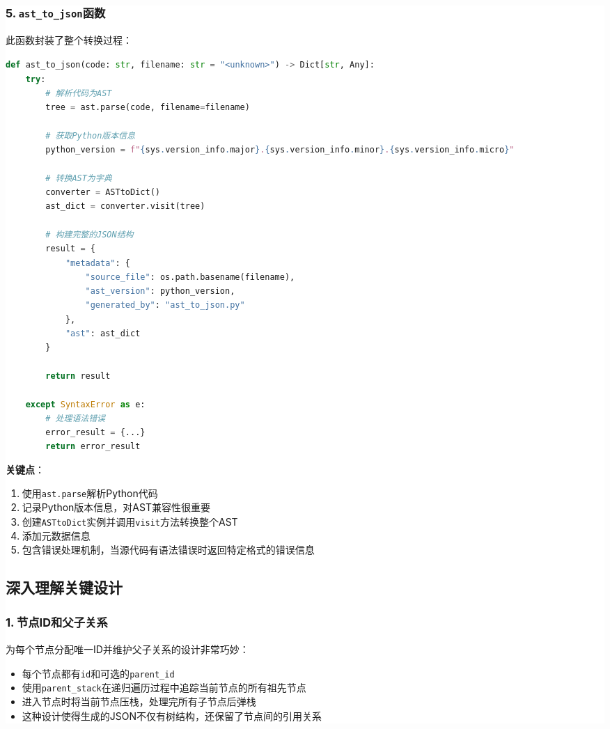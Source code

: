 ### 5. `ast_to_json`函数

此函数封装了整个转换过程：

```python
def ast_to_json(code: str, filename: str = "<unknown>") -> Dict[str, Any]:
    try:
        # 解析代码为AST
        tree = ast.parse(code, filename=filename)
        
        # 获取Python版本信息
        python_version = f"{sys.version_info.major}.{sys.version_info.minor}.{sys.version_info.micro}"
        
        # 转换AST为字典
        converter = ASTtoDict()
        ast_dict = converter.visit(tree)
        
        # 构建完整的JSON结构
        result = {
            "metadata": {
                "source_file": os.path.basename(filename),
                "ast_version": python_version,
                "generated_by": "ast_to_json.py"
            },
            "ast": ast_dict
        }
        
        return result
    
    except SyntaxError as e:
        # 处理语法错误
        error_result = {...}
        return error_result
```

**关键点**：
1. 使用`ast.parse`解析Python代码
2. 记录Python版本信息，对AST兼容性很重要
3. 创建`ASTtoDict`实例并调用`visit`方法转换整个AST
4. 添加元数据信息
5. 包含错误处理机制，当源代码有语法错误时返回特定格式的错误信息

## 深入理解关键设计

### 1. 节点ID和父子关系

为每个节点分配唯一ID并维护父子关系的设计非常巧妙：
- 每个节点都有`id`和可选的`parent_id`
- 使用`parent_stack`在递归遍历过程中追踪当前节点的所有祖先节点
- 进入节点时将当前节点压栈，处理完所有子节点后弹栈
- 这种设计使得生成的JSON不仅有树结构，还保留了节点间的引用关系
